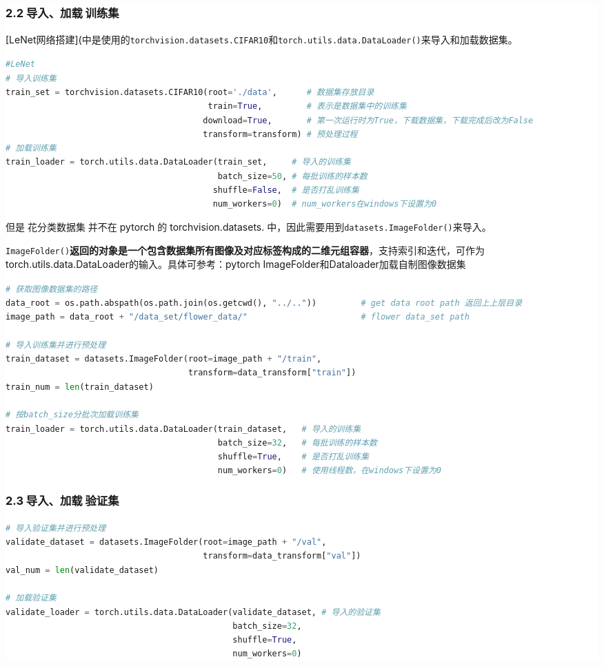 ### 2.2 导入、加载 训练集

[LeNet网络搭建](中是使用的`torchvision.datasets.CIFAR10`和`torch.utils.data.DataLoader()`来导入和加载数据集。

```python
#LeNet
# 导入训练集
train_set = torchvision.datasets.CIFAR10(root='./data', 	 # 数据集存放目录
										 train=True,		 # 表示是数据集中的训练集
                                        download=True,  	 # 第一次运行时为True，下载数据集，下载完成后改为False
                                        transform=transform) # 预处理过程
# 加载训练集                              
train_loader = torch.utils.data.DataLoader(train_set, 	  # 导入的训练集
										   batch_size=50, # 每批训练的样本数
                                          shuffle=False,  # 是否打乱训练集
                                          num_workers=0)  # num_workers在windows下设置为0

```

但是 花分类数据集 并不在 pytorch 的 torchvision.datasets. 中，因此需要用到`datasets.ImageFolder()`来导入。

`ImageFolder()`**返回的对象是一个包含数据集所有图像及对应标签构成的二维元组容器**，支持索引和迭代，可作为torch.utils.data.DataLoader的输入。具体可参考：pytorch ImageFolder和Dataloader加载自制图像数据集

```python
# 获取图像数据集的路径
data_root = os.path.abspath(os.path.join(os.getcwd(), "../.."))  		# get data root path 返回上上层目录
image_path = data_root + "/data_set/flower_data/"  				 		# flower data_set path

# 导入训练集并进行预处理
train_dataset = datasets.ImageFolder(root=image_path + "/train",		
                                     transform=data_transform["train"])
train_num = len(train_dataset)

# 按batch_size分批次加载训练集
train_loader = torch.utils.data.DataLoader(train_dataset,	# 导入的训练集
                                           batch_size=32, 	# 每批训练的样本数
                                           shuffle=True,	# 是否打乱训练集
                                           num_workers=0)	# 使用线程数，在windows下设置为0

```

### 2.3 导入、加载 验证集

```python
# 导入验证集并进行预处理
validate_dataset = datasets.ImageFolder(root=image_path + "/val",
                                        transform=data_transform["val"])
val_num = len(validate_dataset)

# 加载验证集
validate_loader = torch.utils.data.DataLoader(validate_dataset,	# 导入的验证集
                                              batch_size=32, 
                                              shuffle=True,
                                              num_workers=0)

```
